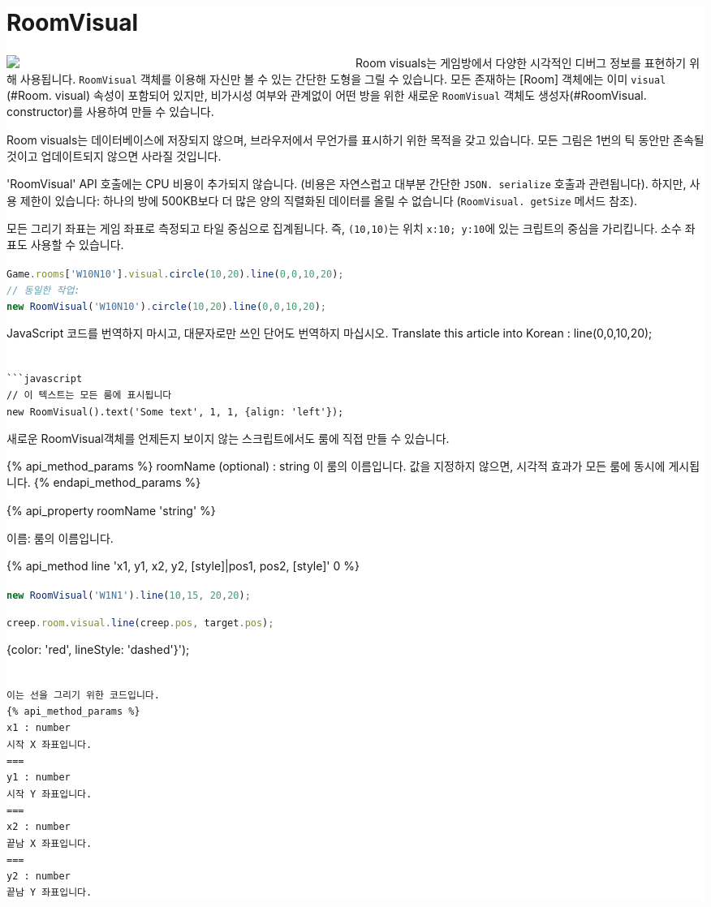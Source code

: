 # RoomVisual

<center><img src="https://i.imgur.com/856l3Ug.png" width="50%" align="left"></center>

Room visuals는 게임방에서 다양한 시각적인 디버그 정보를 표현하기 위해 사용됩니다. `RoomVisual` 객체를 이용해 자신만 볼 수 있는 간단한 도형을 그릴 수 있습니다. 모든 존재하는 [Room] 객체에는 이미 `visual` (#Room. visual) 속성이 포함되어 있지만, 비가시성 여부와 관계없이 어떤 방을 위한 새로운 `RoomVisual` 객체도 생성자(#RoomVisual. constructor)를 사용하여 만들 수 있습니다.

Room visuals는 데이터베이스에 저장되지 않으며, 브라우저에서 무언가를 표시하기 위한 목적을 갖고 있습니다. 모든 그림은 1번의 틱 동안만 존속될 것이고 업데이트되지 않으면 사라질 것입니다.

'RoomVisual' API 호출에는 CPU 비용이 추가되지 않습니다. (비용은 자연스럽고 대부분 간단한 `JSON. serialize` 호출과 관련됩니다). 하지만, 사용 제한이 있습니다: 하나의 방에 500KB보다 더 많은 양의 직렬화된 데이터를 올릴 수 없습니다 (`RoomVisual. getSize` 메서드 참조).

모든 그리기 좌표는 게임 좌표로 측정되고 타일 중심으로 집계됩니다. 즉, `(10,10)`는 위치 `x:10; y:10`에 있는 크립트의 중심을 가리킵니다. 소수 좌표도 사용할 수 있습니다.
```javascript
Game.rooms['W10N10'].visual.circle(10,20).line(0,0,10,20);
// 동일한 작업:
new RoomVisual('W10N10').circle(10,20).line(0,0,10,20);
```

JavaScript 코드를 번역하지 마시고, 대문자로만 쓰인 단어도 번역하지 마십시오.
Translate this article into Korean : line(0,0,10,20);
```

```javascript
// 이 텍스트는 모든 룸에 표시됩니다
new RoomVisual().text('Some text', 1, 1, {align: 'left'}); 
```

새로운 RoomVisual객체를 언제든지 보이지 않는 스크립트에서도 룸에 직접 만들 수 있습니다.

{% api_method_params %}
roomName (optional) : string
이 룸의 이름입니다. 값을 지정하지 않으면, 시각적 효과가 모든 룸에 동시에 게시됩니다.
{% endapi_method_params %}



{% api_property roomName 'string' %}

이름: 룸의 이름입니다.



{% api_method line 'x1, y1, x2, y2, [style]|pos1, pos2, [style]' 0 %}
```javascript
new RoomVisual('W1N1').line(10,15, 20,20);
```

```javascript
creep.room.visual.line(creep.pos, target.pos);
```

{color: 'red', lineStyle: 'dashed'}');
```

이는 선을 그리기 위한 코드입니다.
{% api_method_params %}
x1 : number
시작 X 좌표입니다. 
===
y1 : number
시작 Y 좌표입니다. 
===
x2 : number
끝남 X 좌표입니다. 
===
y2 : number
끝남 Y 좌표입니다. 
```